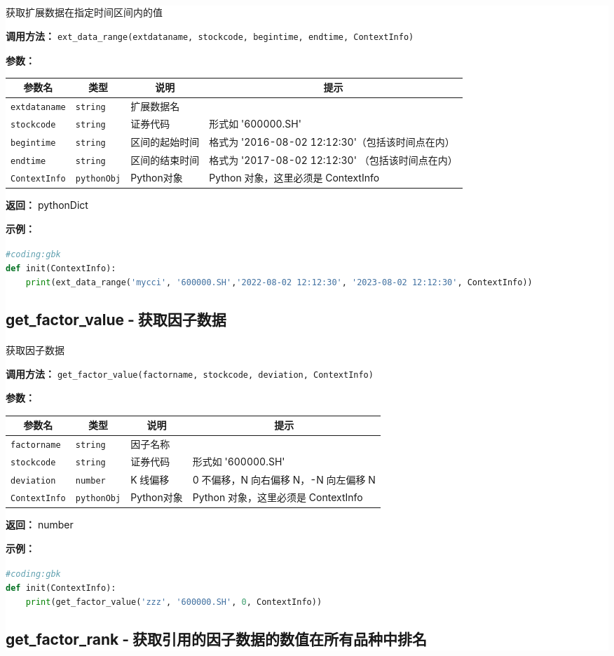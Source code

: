 获取扩展数据在指定时间区间内的值

**调用方法：** `ext_data_range(extdataname, stockcode, begintime, endtime, ContextInfo)`

**参数：**

| 参数名 | 类型 | 说明 | 提示 |
| --- | --- | --- | --- |
| `extdataname` | `string` | 扩展数据名 |  |
| `stockcode` | `string` | 证券代码 | 形式如 '600000.SH' |
| `begintime` | `string` | 区间的起始时间 | 格式为 '2016-08-02 12:12:30'（包括该时间点在内） |
| `endtime` | `string` | 区间的结束时间 | 格式为 '2017-08-02 12:12:30' （包括该时间点在内） |
| `ContextInfo` | `pythonObj` | Python对象 | Python 对象，这里必须是 ContextInfo |

**返回：** pythonDict

**示例：**

```python
#coding:gbk
def init(ContextInfo):
    print(ext_data_range('mycci', '600000.SH','2022-08-02 12:12:30', '2023-08-02 12:12:30', ContextInfo))
```

## get\_factor\_value - 获取因子数据

获取因子数据

**调用方法：** `get_factor_value(factorname, stockcode, deviation, ContextInfo)`

**参数：**

| 参数名 | 类型 | 说明 | 提示 |
| --- | --- | --- | --- |
| `factorname` | `string` | 因子名称 |  |
| `stockcode` | `string` | 证券代码 | 形式如 '600000.SH' |
| `deviation` | `number` | K 线偏移 | 0 不偏移，N 向右偏移 N，-N 向左偏移 N |
| `ContextInfo` | `pythonObj` | Python对象 | Python 对象，这里必须是 ContextInfo |

**返回：** number

**示例：**

```python
#coding:gbk
def init(ContextInfo):
    print(get_factor_value('zzz', '600000.SH', 0, ContextInfo))
```

## get\_factor\_rank - 获取引用的因子数据的数值在所有品种中排名
